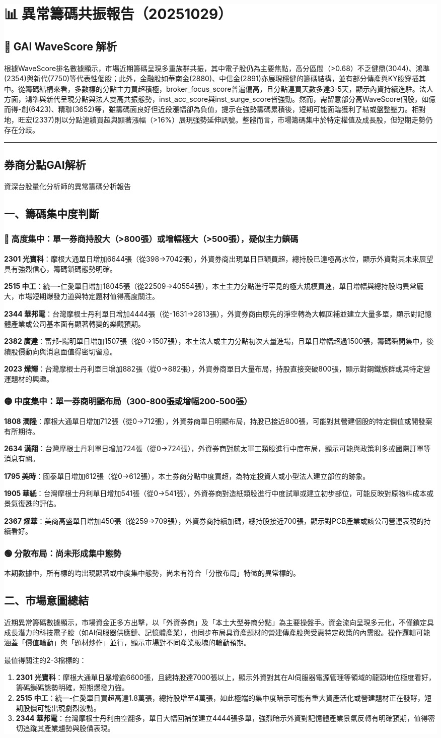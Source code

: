 # 📊 異常籌碼共振報告（20251029）

## 🤖 GAI WaveScore 解析
根據WaveScore排名數據顯示，市場近期籌碼呈現多重族群共振，其中電子股仍為主要焦點，高分區間（>0.68）不乏健鼎(3044)、鴻準(2354)與新代(7750)等代表性個股；此外，金融股如華南金(2880)、中信金(2891)亦展現穩健的籌碼結構，並有部分傳產與KY股穿插其中。從籌碼結構來看，多數標的分點主力買超積極，broker_focus_score普遍偏高，且分點連買天數多達3-5天，顯示內資持續進駐。法人方面，鴻準與新代呈現分點與法人雙高共振態勢，inst_acc_score與inst_surge_score皆強勁。然而，需留意部分高WaveScore個股，如億而得-創(6423)、精聯(3652)等，雖籌碼面良好但近段漲幅卻為負值，提示在強勢籌碼累積後，短期可能面臨獲利了結或盤整壓力。相對地，旺宏(2337)則以分點連續買超與顯著漲幅（>16%）展現強勢延伸訊號。整體而言，市場籌碼集中於特定權值及成長股，但短期走勢仍存在分歧。

---
## 券商分點GAI解析
資深台股量化分析師的異常籌碼分析報告

## 一、籌碼集中度判斷

### 🔴 高度集中：單一券商持股大（>800張）或增幅極大（>500張），疑似主力鎖碼

**2301 光寶科**：摩根大通單日增加6644張（從398→7042張），外資券商出現單日巨額買超，總持股已達極高水位，顯示外資對其未來展望具有強烈信心，籌碼鎖碼態勢明確。

**2515 中工**：統一-仁愛單日增加18045張（從22509→40554張），本土主力分點進行罕見的極大規模買進，單日增幅與總持股均異常龐大，市場短期爆發力道與特定題材值得高度關注。

**2344 華邦電**：台灣摩根士丹利單日增加4444張（從-1631→2813張），外資券商由原先的淨空轉為大幅回補並建立大量多單，顯示對記憶體產業或公司基本面有顯著轉變的樂觀預期。

**2382 廣達**：富邦-陽明單日增加1507張（從0→1507張），本土法人或主力分點初次大量進場，且單日增幅超過1500張，籌碼瞬間集中，後續股價動向與消息面值得密切留意。

**2023 燁輝**：台灣摩根士丹利單日增加882張（從0→882張），外資券商單日大量布局，持股直接突破800張，顯示對鋼鐵族群或其特定營運題材的興趣。

### 🟡 中度集中：單一券商明顯布局（300-800張或增幅200-500張）

**1808 潤隆**：摩根大通單日增加712張（從0→712張），外資券商單日明顯布局，持股已接近800張，可能對其營建個股的特定價值或開發案有所期待。

**2634 漢翔**：台灣摩根士丹利單日增加724張（從0→724張），外資券商對航太軍工類股進行中度布局，顯示可能與政策利多或國際訂單等消息有關。

**1795 美時**：國泰單日增加612張（從0→612張），本土券商分點中度買超，為特定投資人或小型法人建立部位的跡象。

**1905 華紙**：台灣摩根士丹利單日增加541張（從0→541張），外資券商對造紙類股進行中度試單或建立初步部位，可能反映對原物料成本或景氣復甦的評估。

**2367 燿華**：美商高盛單日增加450張（從259→709張），外資券商持續加碼，總持股接近700張，顯示對PCB產業或該公司營運表現的持續看好。

### 🟢 分散布局：尚未形成集中態勢

本期數據中，所有標的均出現顯著或中度集中態勢，尚未有符合「分散布局」特徵的異常標的。

## 二、市場意圖總結

近期異常籌碼數據顯示，市場資金正多方出擊，以「外資券商」及「本土大型券商分點」為主要操盤手。資金流向呈現多元化，不僅鎖定具成長潛力的科技電子股（如AI伺服器供應鏈、記憶體產業），也同步布局具資產題材的營建傳產股與受惠特定政策的內需股。操作邏輯可能涵蓋「價值輪動」與「題材炒作」並行，顯示市場對不同產業板塊的輪動預期。

最值得關注的2-3檔標的：
1.  **2301 光寶科**：摩根大通單日暴增逾6600張，且總持股達7000張以上，顯示外資對其在AI伺服器電源管理等領域的龍頭地位極度看好，籌碼鎖碼態勢明確，短期爆發力強。
2.  **2515 中工**：統一-仁愛單日買超高達1.8萬張，總持股增至4萬張，如此極端的集中度暗示可能有重大資產活化或營建題材正在發酵，短期股價可能出現劇烈波動。
3.  **2344 華邦電**：台灣摩根士丹利由空翻多，單日大幅回補並建立4444張多單，強烈暗示外資對記憶體產業景氣反轉有明確預期，值得密切追蹤其產業趨勢與股價表現。
